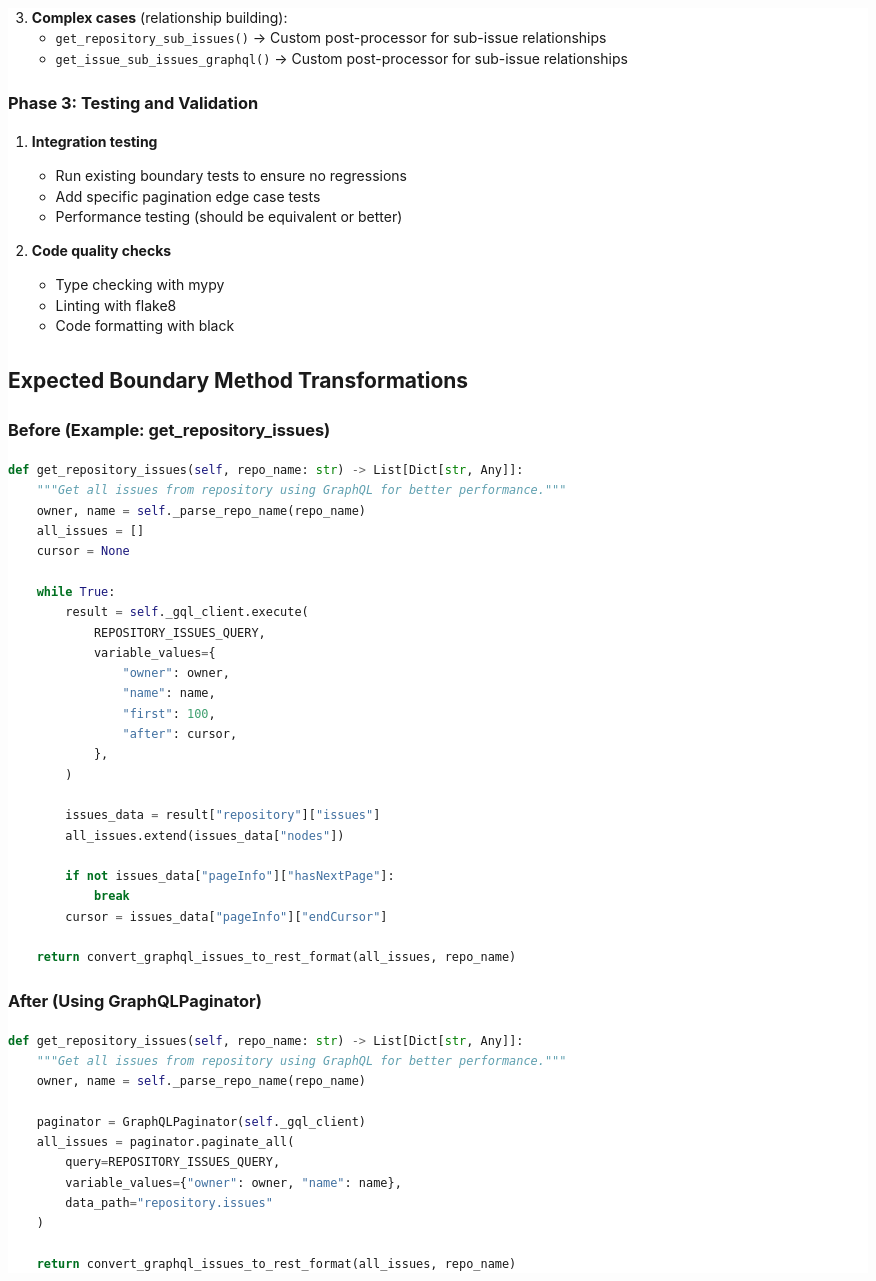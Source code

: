 3. **Complex cases** (relationship building):
   - `get_repository_sub_issues()` → Custom post-processor for sub-issue relationships
   - `get_issue_sub_issues_graphql()` → Custom post-processor for sub-issue relationships

### Phase 3: Testing and Validation
1. **Integration testing**
   - Run existing boundary tests to ensure no regressions
   - Add specific pagination edge case tests
   - Performance testing (should be equivalent or better)

2. **Code quality checks**
   - Type checking with mypy
   - Linting with flake8
   - Code formatting with black

## Expected Boundary Method Transformations

### Before (Example: get_repository_issues)
```python
def get_repository_issues(self, repo_name: str) -> List[Dict[str, Any]]:
    """Get all issues from repository using GraphQL for better performance."""
    owner, name = self._parse_repo_name(repo_name)
    all_issues = []
    cursor = None

    while True:
        result = self._gql_client.execute(
            REPOSITORY_ISSUES_QUERY,
            variable_values={
                "owner": owner,
                "name": name,
                "first": 100,
                "after": cursor,
            },
        )

        issues_data = result["repository"]["issues"]
        all_issues.extend(issues_data["nodes"])

        if not issues_data["pageInfo"]["hasNextPage"]:
            break
        cursor = issues_data["pageInfo"]["endCursor"]

    return convert_graphql_issues_to_rest_format(all_issues, repo_name)
```

### After (Using GraphQLPaginator)
```python
def get_repository_issues(self, repo_name: str) -> List[Dict[str, Any]]:
    """Get all issues from repository using GraphQL for better performance."""
    owner, name = self._parse_repo_name(repo_name)

    paginator = GraphQLPaginator(self._gql_client)
    all_issues = paginator.paginate_all(
        query=REPOSITORY_ISSUES_QUERY,
        variable_values={"owner": owner, "name": name},
        data_path="repository.issues"
    )

    return convert_graphql_issues_to_rest_format(all_issues, repo_name)
```
